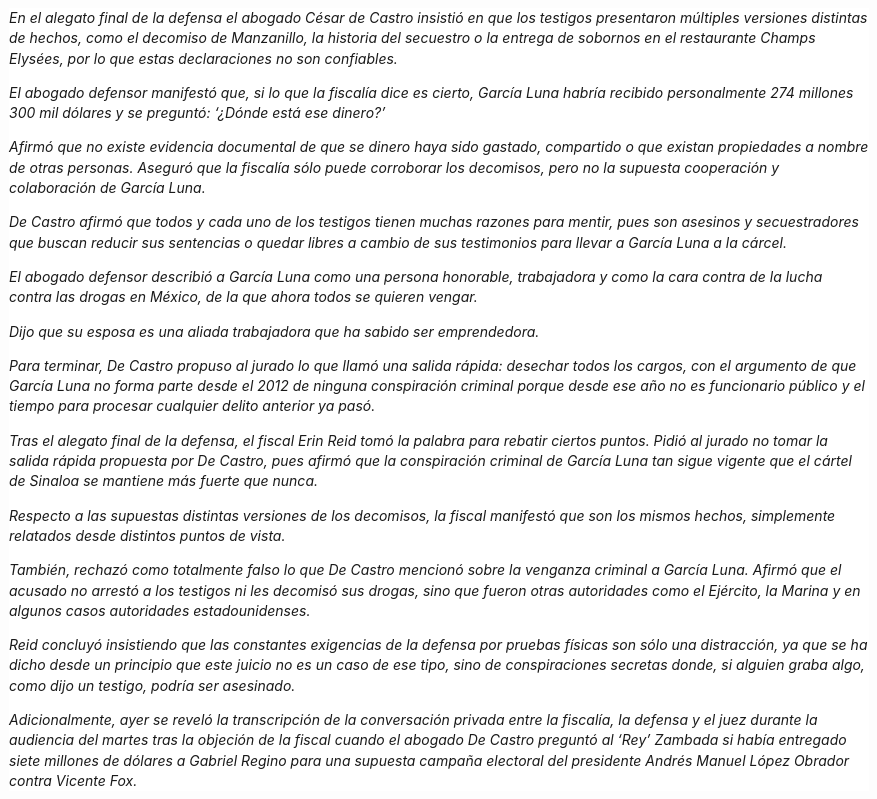 _En el alegato final de la defensa el abogado César de Castro insistió en que
los testigos presentaron múltiples versiones distintas de hechos, como el
decomiso de Manzanillo, la historia del secuestro o la entrega de sobornos en
el restaurante Champs Elysées, por lo que estas declaraciones no son
confiables._

_El abogado defensor manifestó que, si lo que la fiscalía dice es cierto,
García Luna habría recibido personalmente 274 millones 300 mil dólares y se
preguntó: ‘¿Dónde está ese dinero?’_

_Afirmó que no existe evidencia documental de que se dinero haya sido gastado,
compartido o que existan propiedades a nombre de otras personas. Aseguró que
la fiscalía sólo puede corroborar los decomisos, pero no la supuesta
cooperación y colaboración de García Luna._

_De Castro afirmó que todos y cada uno de los testigos tienen_ _muchas razones
para mentir, pues son asesinos y secuestradores que buscan reducir sus
sentencias o quedar libres a cambio de sus testimonios para llevar a García
Luna a la cárcel._

_El abogado defensor describió a García Luna como una persona honorable,
trabajadora y como la cara contra de la lucha contra las drogas en México, de
la que ahora todos se quieren vengar._

_Dijo que su esposa es una aliada trabajadora que ha sabido ser emprendedora._

_Para terminar, De Castro propuso al jurado lo que llamó una salida rápida:
desechar todos los cargos, con el argumento de que García Luna no forma parte
desde el 2012 de ninguna conspiración criminal porque desde ese año no es
funcionario público y el tiempo para procesar cualquier delito anterior ya
pasó._

_Tras el alegato final de la defensa, el fiscal Erin Reid tomó la palabra para
rebatir ciertos puntos. Pidió al jurado no tomar la salida rápida propuesta
por De Castro, pues afirmó que la conspiración criminal de García Luna tan
sigue vigente que el cártel de Sinaloa se mantiene más fuerte que nunca._

_Respecto a las supuestas distintas versiones de los decomisos, la fiscal
manifestó que son los mismos hechos, simplemente relatados desde distintos
puntos de vista._

_También, rechazó como totalmente falso lo que De Castro mencionó sobre la
venganza criminal a García Luna. Afirmó que el acusado no arrestó a los
testigos ni les decomisó sus drogas, sino que fueron otras autoridades como el
Ejército, la Marina y en algunos casos autoridades estadounidenses._

_Reid concluyó insistiendo que las constantes exigencias de la defensa por
pruebas físicas son sólo una distracción, ya que se ha dicho desde un
principio que este juicio no es un caso de ese tipo, sino de conspiraciones
secretas donde, si alguien graba algo, como dijo un testigo, podría ser
asesinado._

_Adicionalmente, ayer se reveló la transcripción de la conversación privada
entre la fiscalía, la defensa y el juez durante la audiencia del martes tras
la objeción de la fiscal cuando el abogado De Castro preguntó al ‘Rey’ Zambada
si había entregado siete millones de dólares a Gabriel Regino para una
supuesta campaña electoral del presidente Andrés Manuel López Obrador contra
Vicente Fox._
